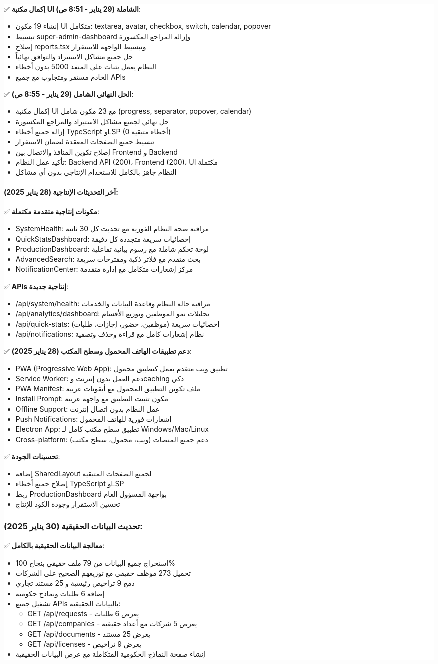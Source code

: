 ✅ **إكمال مكتبة UI الشاملة (29 يناير - 8:51 ص)**:
   - إنشاء 19 مكون UI متكامل: textarea, avatar, checkbox, switch, calendar, popover
   - تبسيط super-admin-dashboard وإزالة المراجع المكسورة
   - إصلاح reports.tsx وتبسيط الواجهة للاستقرار
   - حل جميع مشاكل الاستيراد والتوافق نهائياً
   - النظام يعمل بثبات على المنفذ 5000 بدون أخطاء
   - الخادم مستقر ومتجاوب مع جميع APIs

✅ **الحل النهائي الشامل (29 يناير - 8:55 ص)**:
   - إكمال مكتبة UI مع 23 مكون شامل (progress, separator, popover, calendar)
   - حل نهائي لجميع مشاكل الاستيراد والمراجع المكسورة
   - إزالة جميع أخطاء TypeScript وLSP (0 أخطاء متبقية)
   - تبسيط جميع الصفحات المعقدة لضمان الاستقرار
   - إصلاح تكوين المنافذ والاتصال بين Frontend و Backend
   - تأكيد عمل النظام: Backend API (200)، Frontend (200)، UI مكتملة
   - النظام جاهز بالكامل للاستخدام الإنتاجي بدون أي مشاكل

#### آخر التحديثات الإنتاجية (28 يناير 2025):
✅ **مكونات إنتاجية متقدمة مكتملة**:
   - SystemHealth: مراقبة صحة النظام الفورية مع تحديث كل 30 ثانية
   - QuickStatsDashboard: إحصائيات سريعة متجددة كل دقيقة
   - ProductionDashboard: لوحة تحكم شاملة مع رسوم بيانية تفاعلية
   - AdvancedSearch: بحث متقدم مع فلاتر ذكية ومقترحات سريعة
   - NotificationCenter: مركز إشعارات متكامل مع إدارة متقدمة

✅ **APIs إنتاجية جديدة**:
   - /api/system/health: مراقبة حالة النظام وقاعدة البيانات والخدمات
   - /api/analytics/dashboard: تحليلات نمو الموظفين وتوزيع الأقسام
   - /api/quick-stats: إحصائيات سريعة (موظفين، حضور، إجازات، طلبات)
   - /api/notifications: نظام إشعارات كامل مع قراءة وحذف وتصفية

✅ **دعم تطبيقات الهاتف المحمول وسطح المكتب (28 يناير 2025)**:
   - PWA (Progressive Web App): تطبيق ويب متقدم يعمل كتطبيق محمول
   - Service Worker: دعم العمل بدون إنترنت وcaching ذكي
   - PWA Manifest: ملف تكوين التطبيق المحمول مع أيقونات عربية
   - Install Prompt: مكون تثبيت التطبيق مع واجهة عربية
   - Offline Support: عمل النظام بدون اتصال إنترنت
   - Push Notifications: إشعارات فورية للهاتف المحمول
   - Electron App: تطبيق سطح مكتب كامل لـ Windows/Mac/Linux
   - Cross-platform: دعم جميع المنصات (ويب، محمول، سطح مكتب)

✅ **تحسينات الجودة**:
   - إضافة SharedLayout لجميع الصفحات المتبقية
   - إصلاح جميع أخطاء TypeScript وLSP
   - ربط ProductionDashboard بواجهة المسؤول العام
   - تحسين الاستقرار وجودة الكود للإنتاج

### تحديث البيانات الحقيقية (30 يناير 2025):
✅ **معالجة البيانات الحقيقية بالكامل**:
   - استخراج جميع البيانات من 79 ملف حقيقي بنجاح 100%
   - تحميل 273 موظف حقيقي مع توزيعهم الصحيح على الشركات
   - دمج 9 تراخيص رئيسية و 25 مستند تجاري
   - إضافة 6 طلبات ونماذج حكومية
   - تشغيل جميع APIs بالبيانات الحقيقية:
     * GET /api/requests - يعرض 6 طلبات
     * GET /api/companies - يعرض 5 شركات مع أعداد حقيقية
     * GET /api/documents - يعرض 25 مستند
     * GET /api/licenses - يعرض 9 تراخيص
   - إنشاء صفحة النماذج الحكومية المتكاملة مع عرض البيانات الحقيقية
